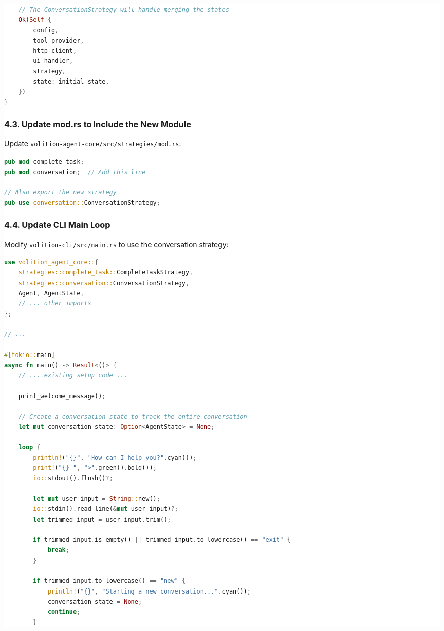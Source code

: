 ```rust
    // The ConversationStrategy will handle merging the states
    Ok(Self {
        config,
        tool_provider,
        http_client,
        ui_handler,
        strategy,
        state: initial_state,
    })
}
```

### 4.3. Update mod.rs to Include the New Module

Update `volition-agent-core/src/strategies/mod.rs`:

```rust
pub mod complete_task;
pub mod conversation;  // Add this line

// Also export the new strategy
pub use conversation::ConversationStrategy;
```

### 4.4. Update CLI Main Loop

Modify `volition-cli/src/main.rs` to use the conversation strategy:

```rust
use volition_agent_core::{
    strategies::complete_task::CompleteTaskStrategy,
    strategies::conversation::ConversationStrategy,
    Agent, AgentState,
    // ... other imports
};

// ...

#[tokio::main]
async fn main() -> Result<()> {
    // ... existing setup code ...

    print_welcome_message();
    
    // Create a conversation state to track the entire conversation
    let mut conversation_state: Option<AgentState> = None;
    
    loop {
        println!("{}", "How can I help you?".cyan());
        print!("{} ", ">".green().bold());
        io::stdout().flush()?;

        let mut user_input = String::new();
        io::stdin().read_line(&mut user_input)?;
        let trimmed_input = user_input.trim();

        if trimmed_input.is_empty() || trimmed_input.to_lowercase() == "exit" {
            break;
        }
        
        if trimmed_input.to_lowercase() == "new" {
            println!("{}", "Starting a new conversation...".cyan());
            conversation_state = None;
            continue;
        }
```